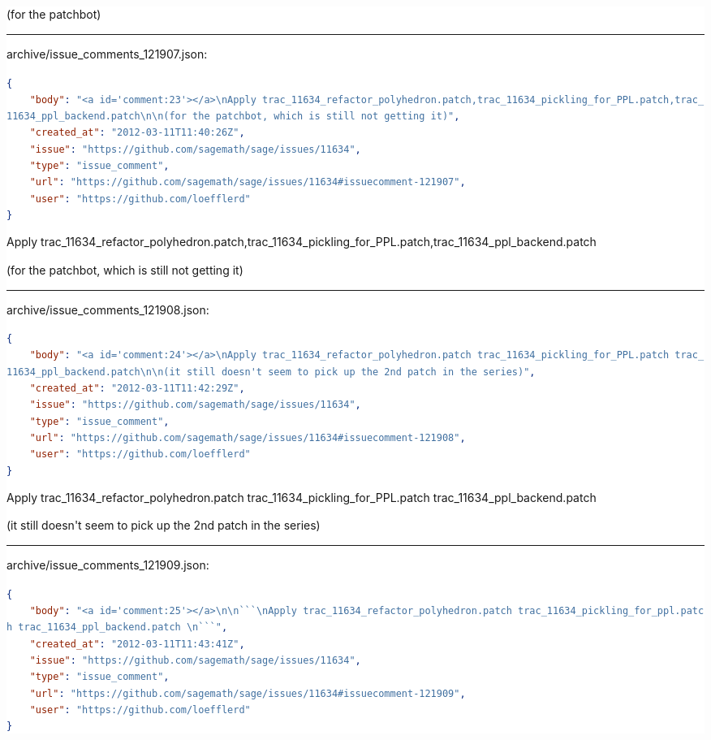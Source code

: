 (for the patchbot)



---

archive/issue_comments_121907.json:
```json
{
    "body": "<a id='comment:23'></a>\nApply trac_11634_refactor_polyhedron.patch,trac_11634_pickling_for_PPL.patch,trac_11634_ppl_backend.patch\n\n(for the patchbot, which is still not getting it)",
    "created_at": "2012-03-11T11:40:26Z",
    "issue": "https://github.com/sagemath/sage/issues/11634",
    "type": "issue_comment",
    "url": "https://github.com/sagemath/sage/issues/11634#issuecomment-121907",
    "user": "https://github.com/loefflerd"
}
```

<a id='comment:23'></a>
Apply trac_11634_refactor_polyhedron.patch,trac_11634_pickling_for_PPL.patch,trac_11634_ppl_backend.patch

(for the patchbot, which is still not getting it)



---

archive/issue_comments_121908.json:
```json
{
    "body": "<a id='comment:24'></a>\nApply trac_11634_refactor_polyhedron.patch trac_11634_pickling_for_PPL.patch trac_11634_ppl_backend.patch\n\n(it still doesn't seem to pick up the 2nd patch in the series)",
    "created_at": "2012-03-11T11:42:29Z",
    "issue": "https://github.com/sagemath/sage/issues/11634",
    "type": "issue_comment",
    "url": "https://github.com/sagemath/sage/issues/11634#issuecomment-121908",
    "user": "https://github.com/loefflerd"
}
```

<a id='comment:24'></a>
Apply trac_11634_refactor_polyhedron.patch trac_11634_pickling_for_PPL.patch trac_11634_ppl_backend.patch

(it still doesn't seem to pick up the 2nd patch in the series)



---

archive/issue_comments_121909.json:
```json
{
    "body": "<a id='comment:25'></a>\n\n```\nApply trac_11634_refactor_polyhedron.patch trac_11634_pickling_for_ppl.patch trac_11634_ppl_backend.patch \n```",
    "created_at": "2012-03-11T11:43:41Z",
    "issue": "https://github.com/sagemath/sage/issues/11634",
    "type": "issue_comment",
    "url": "https://github.com/sagemath/sage/issues/11634#issuecomment-121909",
    "user": "https://github.com/loefflerd"
}
```
